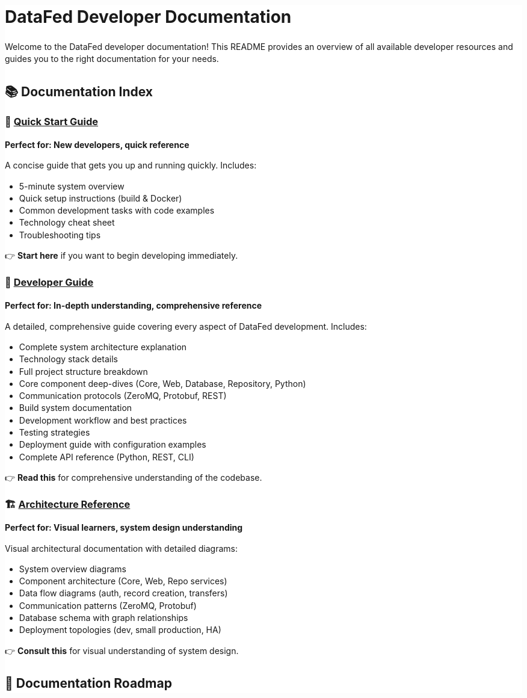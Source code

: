 # DataFed Developer Documentation

Welcome to the DataFed developer documentation! This README provides an overview of all available developer resources and guides you to the right documentation for your needs.

## 📚 Documentation Index

### 🚀 [Quick Start Guide](QUICK_START.md)
**Perfect for: New developers, quick reference**

A concise guide that gets you up and running quickly. Includes:
- 5-minute system overview
- Quick setup instructions (build & Docker)
- Common development tasks with code examples
- Technology cheat sheet
- Troubleshooting tips

👉 **Start here** if you want to begin developing immediately.

### 📖 [Developer Guide](DEVELOPER_GUIDE.md)
**Perfect for: In-depth understanding, comprehensive reference**

A detailed, comprehensive guide covering every aspect of DataFed development. Includes:
- Complete system architecture explanation
- Technology stack details
- Full project structure breakdown
- Core component deep-dives (Core, Web, Database, Repository, Python)
- Communication protocols (ZeroMQ, Protobuf, REST)
- Build system documentation
- Development workflow and best practices
- Testing strategies
- Deployment guide with configuration examples
- Complete API reference (Python, REST, CLI)

👉 **Read this** for comprehensive understanding of the codebase.

### 🏗️ [Architecture Reference](ARCHITECTURE.md)
**Perfect for: Visual learners, system design understanding**

Visual architectural documentation with detailed diagrams:
- System overview diagrams
- Component architecture (Core, Web, Repo services)
- Data flow diagrams (auth, record creation, transfers)
- Communication patterns (ZeroMQ, Protobuf)
- Database schema with graph relationships
- Deployment topologies (dev, small production, HA)

👉 **Consult this** for visual understanding of system design.

## 🎯 Documentation Roadmap

